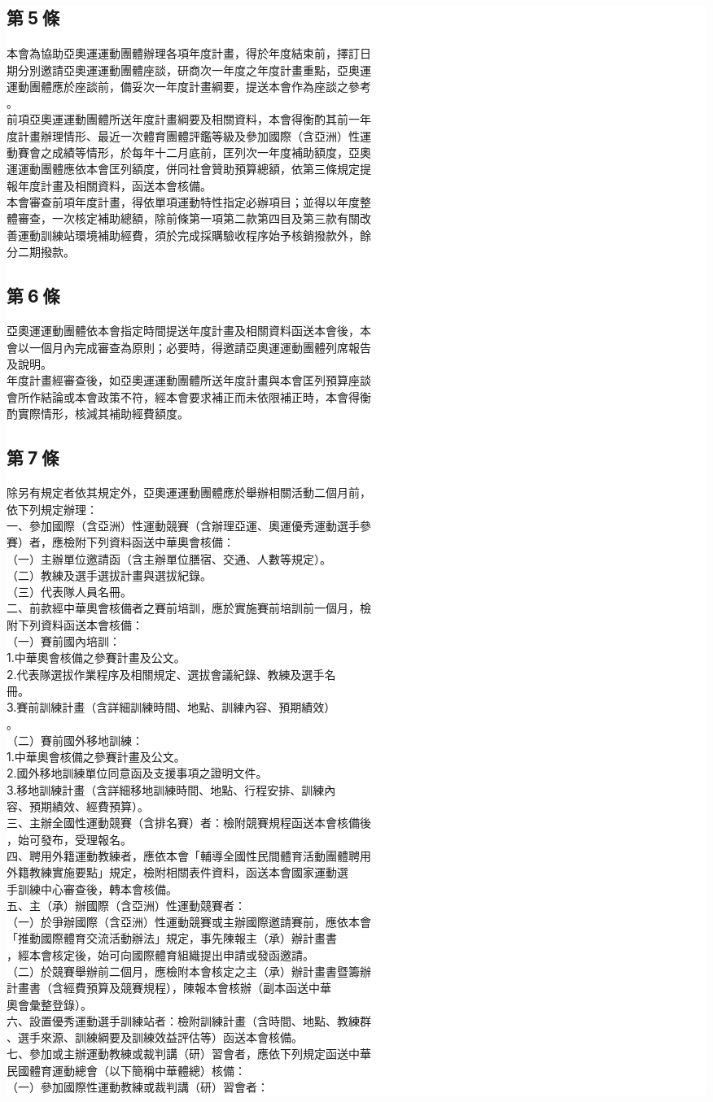 第 5 條
-------
本會為協助亞奧運運動團體辦理各項年度計畫，得於年度結束前，擇訂日  
期分別邀請亞奧運運動團體座談，研商次一年度之年度計畫重點，亞奧運  
運動團體應於座談前，備妥次一年度計畫綱要，提送本會作為座談之參考  
。  
前項亞奧運運動團體所送年度計畫綱要及相關資料，本會得衡酌其前一年  
度計畫辦理情形、最近一次體育團體評鑑等級及參加國際（含亞洲）性運  
動賽會之成績等情形，於每年十二月底前，匡列次一年度補助額度，亞奧  
運運動團體應依本會匡列額度，併同社會贊助預算總額，依第三條規定提  
報年度計畫及相關資料，函送本會核備。  
本會審查前項年度計畫，得依單項運動特性指定必辦項目；並得以年度整  
體審查，一次核定補助總額，除前條第一項第二款第四目及第三款有關改  
善運動訓練站環境補助經費，須於完成採購驗收程序始予核銷撥款外，餘  
分二期撥款。

第 6 條
-------
亞奧運運動團體依本會指定時間提送年度計畫及相關資料函送本會後，本  
會以一個月內完成審查為原則；必要時，得邀請亞奧運運動團體列席報告  
及說明。                                                          
年度計畫經審查後，如亞奧運運動團體所送年度計畫與本會匡列預算座談  
會所作結論或本會政策不符，經本會要求補正而未依限補正時，本會得衡  
酌實際情形，核減其補助經費額度。

第 7 條
-------
除另有規定者依其規定外，亞奧運運動團體應於舉辦相關活動二個月前，  
依下列規定辦理：  
一、參加國際（含亞洲）性運動競賽（含辦理亞運、奧運優秀運動選手參  
    賽）者，應檢附下列資料函送中華奧會核備：  
（一）主辦單位邀請函（含主辦單位膳宿、交通、人數等規定）。  
（二）教練及選手選拔計畫與選拔紀錄。  
（三）代表隊人員名冊。  
二、前款經中華奧會核備者之賽前培訓，應於實施賽前培訓前一個月，檢  
    附下列資料函送本會核備：  
（一）賽前國內培訓：  
      1.中華奧會核備之參賽計畫及公文。  
      2.代表隊選拔作業程序及相關規定、選拔會議紀錄、教練及選手名  
        冊。  
      3.賽前訓練計畫（含詳細訓練時間、地點、訓練內容、預期績效）  
        。  
（二）賽前國外移地訓練：  
      1.中華奧會核備之參賽計畫及公文。  
      2.國外移地訓練單位同意函及支援事項之證明文件。  
      3.移地訓練計畫（含詳細移地訓練時間、地點、行程安排、訓練內  
        容、預期績效、經費預算）。  
三、主辦全國性運動競賽（含排名賽）者：檢附競賽規程函送本會核備後  
    ，始可發布，受理報名。  
四、聘用外籍運動教練者，應依本會「輔導全國性民間體育活動團體聘用  
    外籍教練實施要點」規定，檢附相關表件資料，函送本會國家運動選  
    手訓練中心審查後，轉本會核備。  
五、主（承）辦國際（含亞洲）性運動競賽者：  
（一）於爭辦國際（含亞洲）性運動競賽或主辦國際邀請賽前，應依本會  
      「推動國際體育交流活動辦法」規定，事先陳報主（承）辦計畫書  
      ，經本會核定後，始可向國際體育組織提出申請或發函邀請。  
（二）於競賽舉辦前二個月，應檢附本會核定之主（承）辦計畫書暨籌辦  
      計畫書（含經費預算及競賽規程），陳報本會核辦（副本函送中華  
      奧會彙整登錄）。  
六、設置優秀運動選手訓練站者：檢附訓練計畫（含時間、地點、教練群  
    、選手來源、訓練綱要及訓練效益評估等）函送本會核備。  
七、參加或主辦運動教練或裁判講（研）習會者，應依下列規定函送中華  
    民國體育運動總會（以下簡稱中華體總）核備：  
（一）參加國際性運動教練或裁判講（研）習會者：  